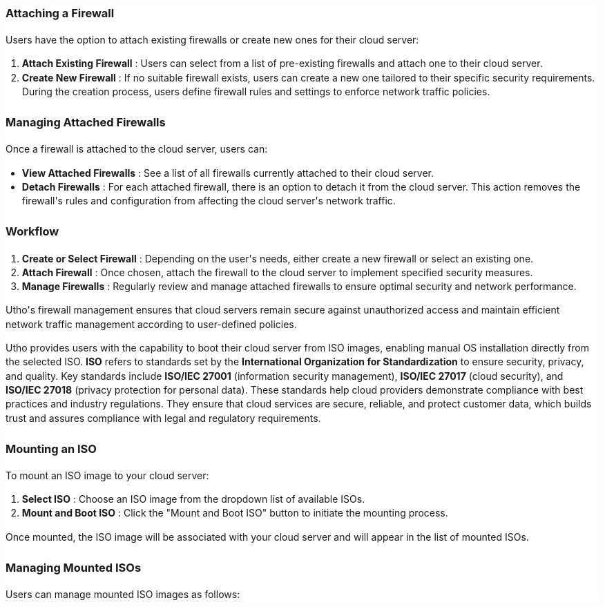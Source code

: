 ### Attaching a Firewall

Users have the option to attach existing firewalls or create new ones for their cloud server:

1. **Attach Existing Firewall** : Users can select from a list of pre-existing firewalls and attach one to their cloud server.
2. **Create New Firewall** : If no suitable firewall exists, users can create a new one tailored to their specific security requirements. During the creation process, users define firewall rules and settings to enforce network traffic policies.

### Managing Attached Firewalls

Once a firewall is attached to the cloud server, users can:

* **View Attached Firewalls** : See a list of all firewalls currently attached to their cloud server.
* **Detach Firewalls** : For each attached firewall, there is an option to detach it from the cloud server. This action removes the firewall's rules and configuration from affecting the cloud server's network traffic.

### Workflow

1. **Create or Select Firewall** : Depending on the user's needs, either create a new firewall or select an existing one.
2. **Attach Firewall** : Once chosen, attach the firewall to the cloud server to implement specified security measures.
3. **Manage Firewalls** : Regularly review and manage attached firewalls to ensure optimal security and network performance.

Utho's firewall management ensures that cloud servers remain secure against unauthorized access and maintain efficient network traffic management according to user-defined policies.

Utho provides users with the capability to boot their cloud server from ISO images, enabling manual OS installation directly from the selected ISO. **ISO** refers to standards set by the **International Organization for Standardization** to ensure security, privacy, and quality. Key standards include **ISO/IEC 27001** (information security management), **ISO/IEC 27017** (cloud security), and **ISO/IEC 27018** (privacy protection for personal data). These standards help cloud providers demonstrate compliance with best practices and industry regulations. They ensure that cloud services are secure, reliable, and protect customer data, which builds trust and assures compliance with legal and regulatory requirements.

### Mounting an ISO

To mount an ISO image to your cloud server:

1. **Select ISO** : Choose an ISO image from the dropdown list of available ISOs.
2. **Mount and Boot ISO** : Click the "Mount and Boot ISO" button to initiate the mounting process.

Once mounted, the ISO image will be associated with your cloud server and will appear in the list of mounted ISOs.

### Managing Mounted ISOs

Users can manage mounted ISO images as follows:
